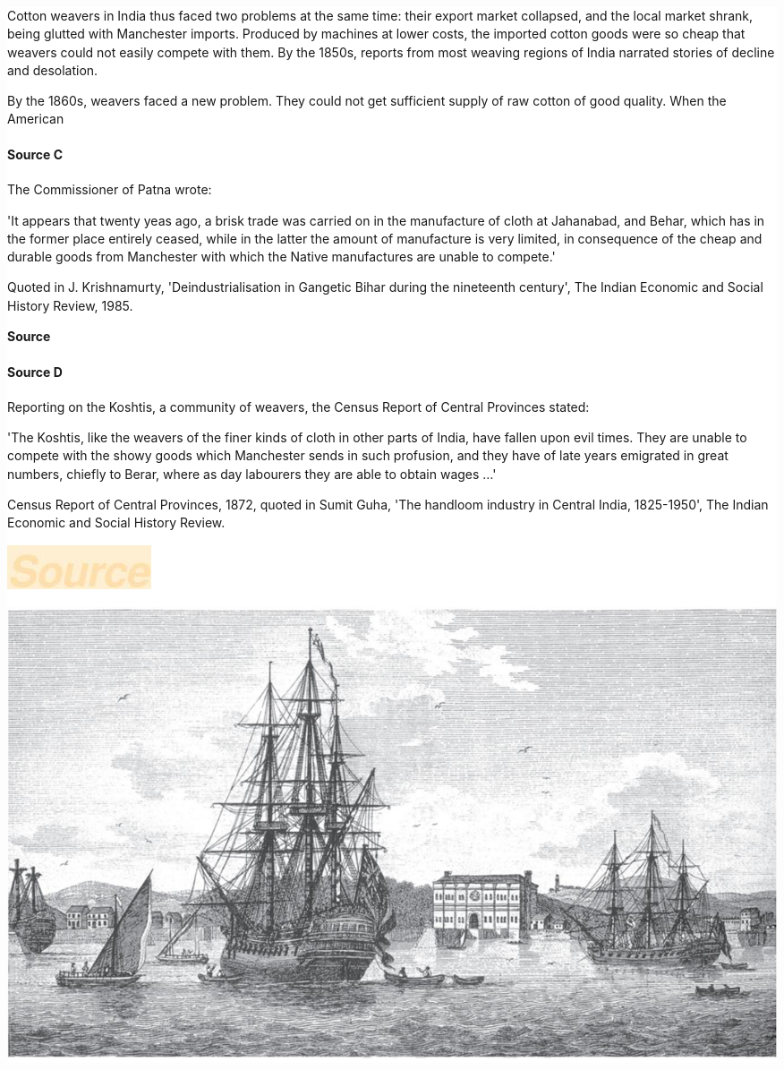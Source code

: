 Cotton weavers in India thus faced two problems at the same time: their export market collapsed, and the local market shrank, being glutted with Manchester imports. Produced by machines at lower costs, the imported cotton goods were so cheap that weavers could not easily compete with them. By the 1850s, reports from most weaving regions of India narrated stories of decline and desolation.

By the 1860s, weavers faced a new problem. They could not get sufficient supply of raw cotton of good quality. When the American

#### **Source C**

The Commissioner of Patna wrote:

'It appears that twenty yeas ago, a brisk trade was carried on in the manufacture of cloth at Jahanabad, and Behar, which has in the former place entirely ceased, while in the latter the amount of manufacture is very limited, in consequence of the cheap and durable goods from Manchester with which the Native manufactures are unable to compete.'

Quoted in J. Krishnamurty, 'Deindustrialisation in Gangetic Bihar during the nineteenth century', The Indian Economic and Social History Review, 1985.

**Source**

#### **Source D**

Reporting on the Koshtis, a community of weavers, the Census Report of Central Provinces stated:

'The Koshtis, like the weavers of the finer kinds of cloth in other parts of India, have fallen upon evil times. They are unable to compete with the showy goods which Manchester sends in such profusion, and they have of late years emigrated in great numbers, chiefly to Berar, where as day labourers they are able to obtain wages …'

Census Report of Central Provinces, 1872, quoted in Sumit Guha, 'The handloom industry in Central India, 1825-1950', The Indian Economic and Social History Review.

![](_page_13_Picture_17.jpeg)

![](_page_14_Picture_0.jpeg)
